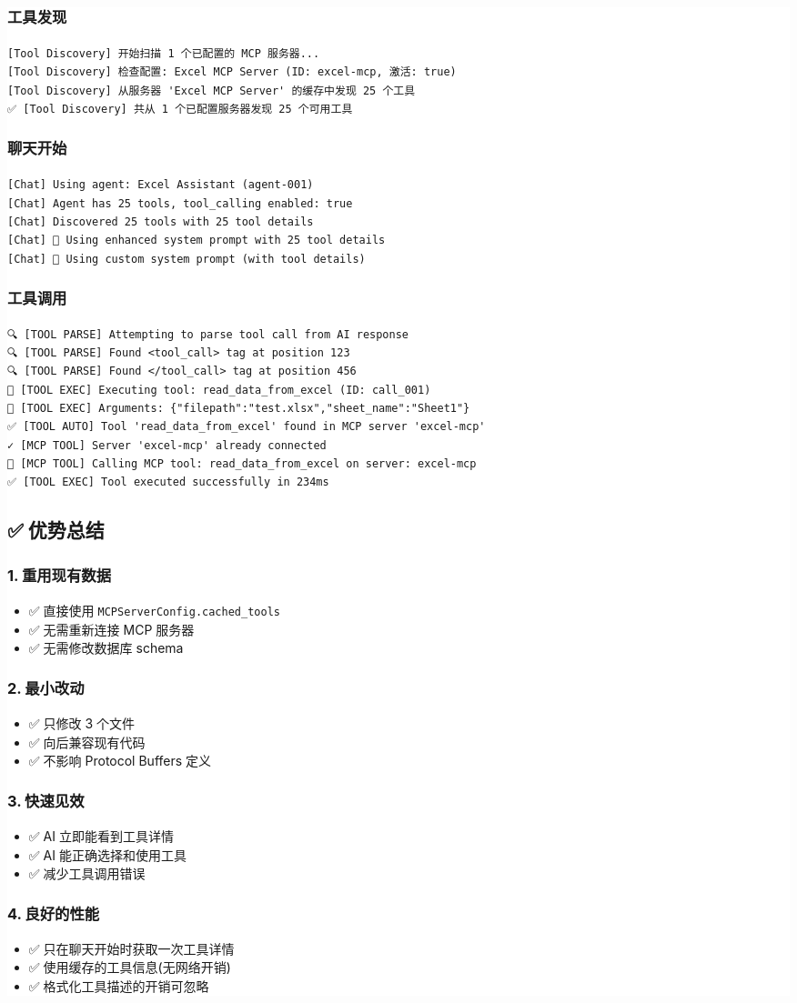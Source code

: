 ### 工具发现
```
[Tool Discovery] 开始扫描 1 个已配置的 MCP 服务器...
[Tool Discovery] 检查配置: Excel MCP Server (ID: excel-mcp, 激活: true)
[Tool Discovery] 从服务器 'Excel MCP Server' 的缓存中发现 25 个工具
✅ [Tool Discovery] 共从 1 个已配置服务器发现 25 个可用工具
```

### 聊天开始
```
[Chat] Using agent: Excel Assistant (agent-001)
[Chat] Agent has 25 tools, tool_calling enabled: true
[Chat] Discovered 25 tools with 25 tool details
[Chat] 🔧 Using enhanced system prompt with 25 tool details
[Chat] 🔧 Using custom system prompt (with tool details)
```

### 工具调用
```
🔍 [TOOL PARSE] Attempting to parse tool call from AI response
🔍 [TOOL PARSE] Found <tool_call> tag at position 123
🔍 [TOOL PARSE] Found </tool_call> tag at position 456
🔧 [TOOL EXEC] Executing tool: read_data_from_excel (ID: call_001)
🔧 [TOOL EXEC] Arguments: {"filepath":"test.xlsx","sheet_name":"Sheet1"}
✅ [TOOL AUTO] Tool 'read_data_from_excel' found in MCP server 'excel-mcp'
✓ [MCP TOOL] Server 'excel-mcp' already connected
🔧 [MCP TOOL] Calling MCP tool: read_data_from_excel on server: excel-mcp
✅ [TOOL EXEC] Tool executed successfully in 234ms
```

## ✅ 优势总结

### 1. 重用现有数据
- ✅ 直接使用 `MCPServerConfig.cached_tools`
- ✅ 无需重新连接 MCP 服务器
- ✅ 无需修改数据库 schema

### 2. 最小改动
- ✅ 只修改 3 个文件
- ✅ 向后兼容现有代码
- ✅ 不影响 Protocol Buffers 定义

### 3. 快速见效
- ✅ AI 立即能看到工具详情
- ✅ AI 能正确选择和使用工具
- ✅ 减少工具调用错误

### 4. 良好的性能
- ✅ 只在聊天开始时获取一次工具详情
- ✅ 使用缓存的工具信息(无网络开销)
- ✅ 格式化工具描述的开销可忽略
